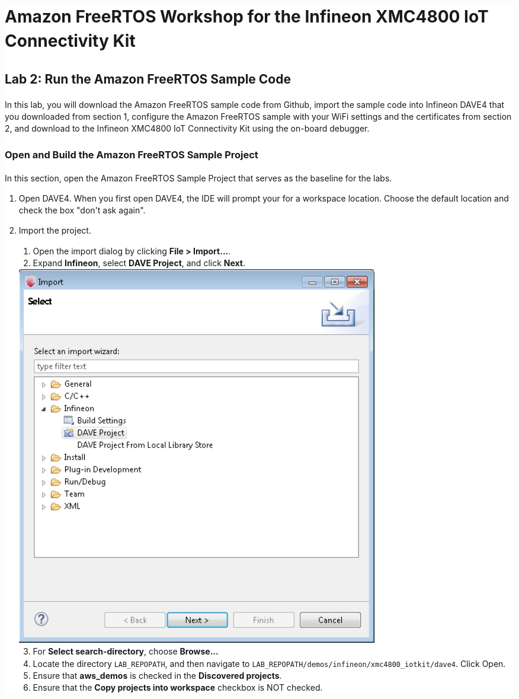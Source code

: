 # Amazon FreeRTOS Workshop for the Infineon XMC4800 IoT Connectivity Kit

## Lab 2: Run the Amazon FreeRTOS Sample Code

In this lab, you will download the Amazon FreeRTOS sample code from Github, import the sample code into Infineon DAVE4 that you downloaded from section 1, configure the Amazon FreeRTOS sample with your WiFi settings and the certificates from section 2, and download to the Infineon XMC4800 IoT Connectivity Kit using the on-board debugger.

### Open and Build the Amazon FreeRTOS Sample Project

In this section, open the Amazon FreeRTOS Sample Project that serves as the baseline for the labs.

1. Open DAVE4.  When you first open DAVE4, the IDE will prompt your for a workspace location. Choose the default location and check the box "don't ask again".
2. Import the project.
   1. Open the import dialog by clicking **File > Import...**.
   2. Expand **Infineon**, select **DAVE Project**, and click **Next**.
   
    <img src="images/Lab2/dave4_project_import_action_selection.png" alt="drawing" style="width:600px;"/>

   3. For 	**Select search-directory**, choose **Browse...**
   4. Locate the directory ```LAB_REPOPATH```, and then navigate to ```LAB_REPOPATH/demos/infineon/xmc4800_iotkit/dave4```.  Click Open.
   5. Ensure that **aws_demos** is checked in the **Discovered projects**.
   6. Ensure that the **Copy projects into workspace** checkbox is NOT checked.
   